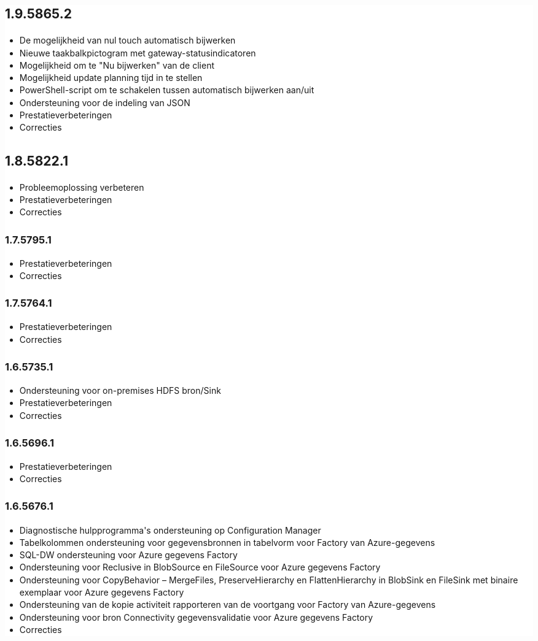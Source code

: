 ## <a name="1958652"></a>1.9.5865.2

- De mogelijkheid van nul touch automatisch bijwerken
- Nieuwe taakbalkpictogram met gateway-statusindicatoren
- Mogelijkheid om te "Nu bijwerken" van de client
- Mogelijkheid update planning tijd in te stellen
- PowerShell-script om te schakelen tussen automatisch bijwerken aan/uit
- Ondersteuning voor de indeling van JSON  
- Prestatieverbeteringen
- Correcties

## <a name="1858221"></a>1.8.5822.1

- Probleemoplossing verbeteren
- Prestatieverbeteringen
- Correcties

### <a name="1757951"></a>1.7.5795.1

- Prestatieverbeteringen
- Correcties

### <a name="1757641"></a>1.7.5764.1

- Prestatieverbeteringen
- Correcties

### <a name="1657351"></a>1.6.5735.1

- Ondersteuning voor on-premises HDFS bron/Sink
- Prestatieverbeteringen
- Correcties

### <a name="1656961"></a>1.6.5696.1

- Prestatieverbeteringen
- Correcties

### <a name="1656761"></a>1.6.5676.1

- Diagnostische hulpprogramma's ondersteuning op Configuration Manager
- Tabelkolommen ondersteuning voor gegevensbronnen in tabelvorm voor Factory van Azure-gegevens
- SQL-DW ondersteuning voor Azure gegevens Factory
- Ondersteuning voor Reclusive in BlobSource en FileSource voor Azure gegevens Factory
- Ondersteuning voor CopyBehavior – MergeFiles, PreserveHierarchy en FlattenHierarchy in BlobSink en FileSink met binaire exemplaar voor Azure gegevens Factory
- Ondersteuning van de kopie activiteit rapporteren van de voortgang voor Factory van Azure-gegevens
- Ondersteuning voor bron Connectivity gegevensvalidatie voor Azure gegevens Factory
- Correcties

